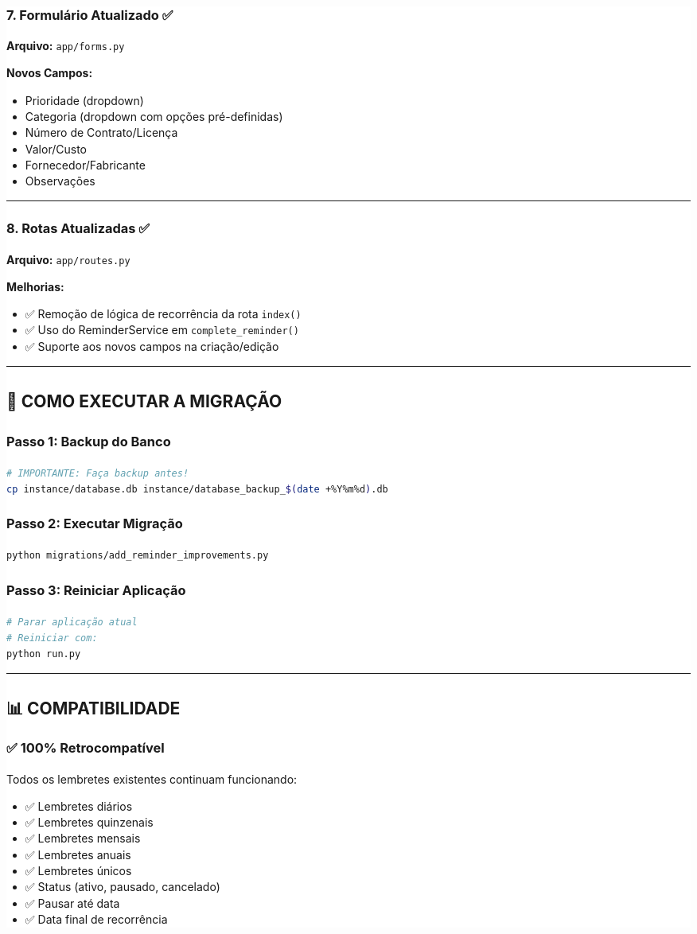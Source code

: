 
### **7. Formulário Atualizado** ✅
**Arquivo:** `app/forms.py`

**Novos Campos:**
- Prioridade (dropdown)
- Categoria (dropdown com opções pré-definidas)
- Número de Contrato/Licença
- Valor/Custo
- Fornecedor/Fabricante
- Observações

---

### **8. Rotas Atualizadas** ✅
**Arquivo:** `app/routes.py`

**Melhorias:**
- ✅ Remoção de lógica de recorrência da rota `index()`
- ✅ Uso do ReminderService em `complete_reminder()`
- ✅ Suporte aos novos campos na criação/edição

---

## 🔧 **COMO EXECUTAR A MIGRAÇÃO**

### **Passo 1: Backup do Banco**
```bash
# IMPORTANTE: Faça backup antes!
cp instance/database.db instance/database_backup_$(date +%Y%m%d).db
```

### **Passo 2: Executar Migração**
```bash
python migrations/add_reminder_improvements.py
```

### **Passo 3: Reiniciar Aplicação**
```bash
# Parar aplicação atual
# Reiniciar com:
python run.py
```

---

## 📊 **COMPATIBILIDADE**

### **✅ 100% Retrocompatível**

Todos os lembretes existentes continuam funcionando:
- ✅ Lembretes diários
- ✅ Lembretes quinzenais
- ✅ Lembretes mensais
- ✅ Lembretes anuais
- ✅ Lembretes únicos
- ✅ Status (ativo, pausado, cancelado)
- ✅ Pausar até data
- ✅ Data final de recorrência
